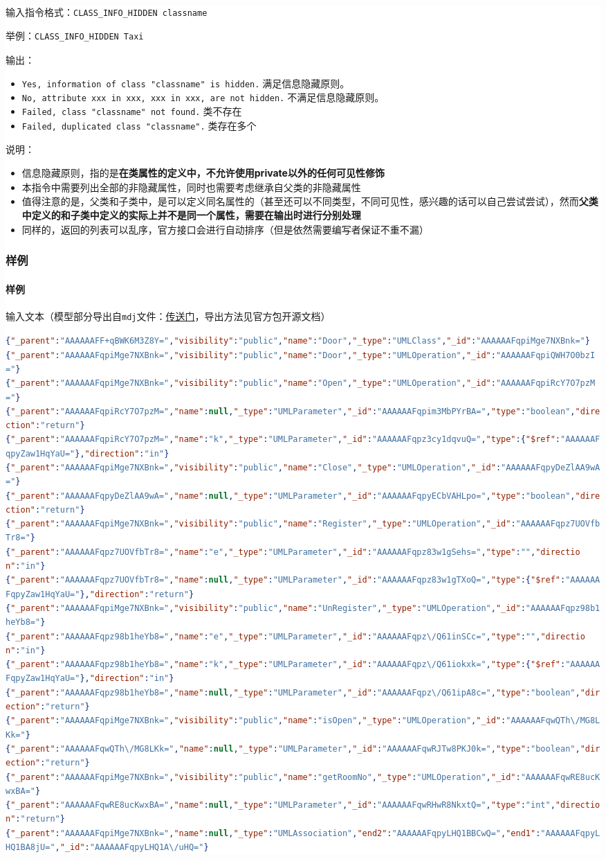 输入指令格式：`CLASS_INFO_HIDDEN classname`

举例：`CLASS_INFO_HIDDEN Taxi`

输出：

- `Yes, information of class "classname" is hidden.` 满足信息隐藏原则。
- `No, attribute xxx in xxx, xxx in xxx, are not hidden.` 不满足信息隐藏原则。
- `Failed, class "classname" not found.` 类不存在
- `Failed, duplicated class "classname".` 类存在多个

说明：

- 信息隐藏原则，指的是**在类属性的定义中，不允许使用private以外的任何可见性修饰**
- 本指令中需要列出全部的非隐藏属性，同时也需要考虑继承自父类的非隐藏属性
- 值得注意的是，父类和子类中，是可以定义同名属性的（甚至还可以不同类型，不同可见性，感兴趣的话可以自己尝试尝试），然而**父类中定义的和子类中定义的实际上并不是同一个属性，需要在输出时进行分别处理**
- 同样的，返回的列表可以乱序，官方接口会进行自动排序（但是依然需要编写者保证不重不漏）

### 样例

#### 样例

输入文本（模型部分导出自`mdj`文件：[传送门](https://gitlab.buaaoo.top/oo_2021_public/guidebook/homework_13)，导出方法见官方包开源文档）

```json
{"_parent":"AAAAAAFF+qBWK6M3Z8Y=","visibility":"public","name":"Door","_type":"UMLClass","_id":"AAAAAAFqpiMge7NXBnk="}
{"_parent":"AAAAAAFqpiMge7NXBnk=","visibility":"public","name":"Door","_type":"UMLOperation","_id":"AAAAAAFqpiQWH7O0bzI="}
{"_parent":"AAAAAAFqpiMge7NXBnk=","visibility":"public","name":"Open","_type":"UMLOperation","_id":"AAAAAAFqpiRcY7O7pzM="}
{"_parent":"AAAAAAFqpiRcY7O7pzM=","name":null,"_type":"UMLParameter","_id":"AAAAAAFqpim3MbPYrBA=","type":"boolean","direction":"return"}
{"_parent":"AAAAAAFqpiRcY7O7pzM=","name":"k","_type":"UMLParameter","_id":"AAAAAAFqpz3cy1dqvuQ=","type":{"$ref":"AAAAAAFqpyZaw1HqYaU="},"direction":"in"}
{"_parent":"AAAAAAFqpiMge7NXBnk=","visibility":"public","name":"Close","_type":"UMLOperation","_id":"AAAAAAFqpyDeZlAA9wA="}
{"_parent":"AAAAAAFqpyDeZlAA9wA=","name":null,"_type":"UMLParameter","_id":"AAAAAAFqpyECbVAHLpo=","type":"boolean","direction":"return"}
{"_parent":"AAAAAAFqpiMge7NXBnk=","visibility":"public","name":"Register","_type":"UMLOperation","_id":"AAAAAAFqpz7UOVfbTr8="}
{"_parent":"AAAAAAFqpz7UOVfbTr8=","name":"e","_type":"UMLParameter","_id":"AAAAAAFqpz83w1gSehs=","type":"","direction":"in"}
{"_parent":"AAAAAAFqpz7UOVfbTr8=","name":null,"_type":"UMLParameter","_id":"AAAAAAFqpz83w1gTXoQ=","type":{"$ref":"AAAAAAFqpyZaw1HqYaU="},"direction":"return"}
{"_parent":"AAAAAAFqpiMge7NXBnk=","visibility":"public","name":"UnRegister","_type":"UMLOperation","_id":"AAAAAAFqpz98b1heYb8="}
{"_parent":"AAAAAAFqpz98b1heYb8=","name":"e","_type":"UMLParameter","_id":"AAAAAAFqpz\/Q61inSCc=","type":"","direction":"in"}
{"_parent":"AAAAAAFqpz98b1heYb8=","name":"k","_type":"UMLParameter","_id":"AAAAAAFqpz\/Q61iokxk=","type":{"$ref":"AAAAAAFqpyZaw1HqYaU="},"direction":"in"}
{"_parent":"AAAAAAFqpz98b1heYb8=","name":null,"_type":"UMLParameter","_id":"AAAAAAFqpz\/Q61ipA8c=","type":"boolean","direction":"return"}
{"_parent":"AAAAAAFqpiMge7NXBnk=","visibility":"public","name":"isOpen","_type":"UMLOperation","_id":"AAAAAAFqwQTh\/MG8LKk="}
{"_parent":"AAAAAAFqwQTh\/MG8LKk=","name":null,"_type":"UMLParameter","_id":"AAAAAAFqwRJTw8PKJ0k=","type":"boolean","direction":"return"}
{"_parent":"AAAAAAFqpiMge7NXBnk=","visibility":"public","name":"getRoomNo","_type":"UMLOperation","_id":"AAAAAAFqwRE8ucKwxBA="}
{"_parent":"AAAAAAFqwRE8ucKwxBA=","name":null,"_type":"UMLParameter","_id":"AAAAAAFqwRHwR8NkxtQ=","type":"int","direction":"return"}
{"_parent":"AAAAAAFqpiMge7NXBnk=","name":null,"_type":"UMLAssociation","end2":"AAAAAAFqpyLHQ1BBCwQ=","end1":"AAAAAAFqpyLHQ1BA8jU=","_id":"AAAAAAFqpyLHQ1A\/uHQ="}
```